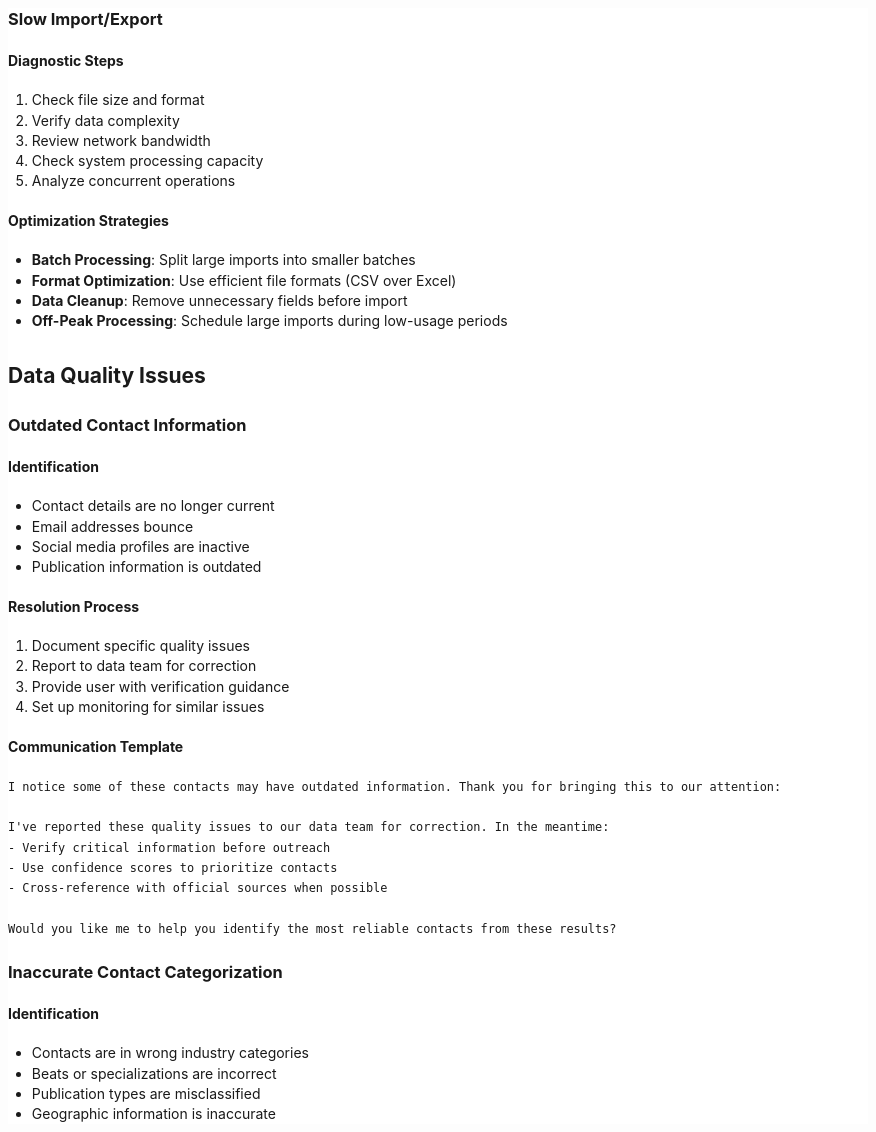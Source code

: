 ### Slow Import/Export

#### Diagnostic Steps
1. Check file size and format
2. Verify data complexity
3. Review network bandwidth
4. Check system processing capacity
5. Analyze concurrent operations

#### Optimization Strategies
- **Batch Processing**: Split large imports into smaller batches
- **Format Optimization**: Use efficient file formats (CSV over Excel)
- **Data Cleanup**: Remove unnecessary fields before import
- **Off-Peak Processing**: Schedule large imports during low-usage periods

## Data Quality Issues

### Outdated Contact Information

#### Identification
- Contact details are no longer current
- Email addresses bounce
- Social media profiles are inactive
- Publication information is outdated

#### Resolution Process
1. Document specific quality issues
2. Report to data team for correction
3. Provide user with verification guidance
4. Set up monitoring for similar issues

#### Communication Template
```
I notice some of these contacts may have outdated information. Thank you for bringing this to our attention:

I've reported these quality issues to our data team for correction. In the meantime:
- Verify critical information before outreach
- Use confidence scores to prioritize contacts
- Cross-reference with official sources when possible

Would you like me to help you identify the most reliable contacts from these results?
```

### Inaccurate Contact Categorization

#### Identification
- Contacts are in wrong industry categories
- Beats or specializations are incorrect
- Publication types are misclassified
- Geographic information is inaccurate
